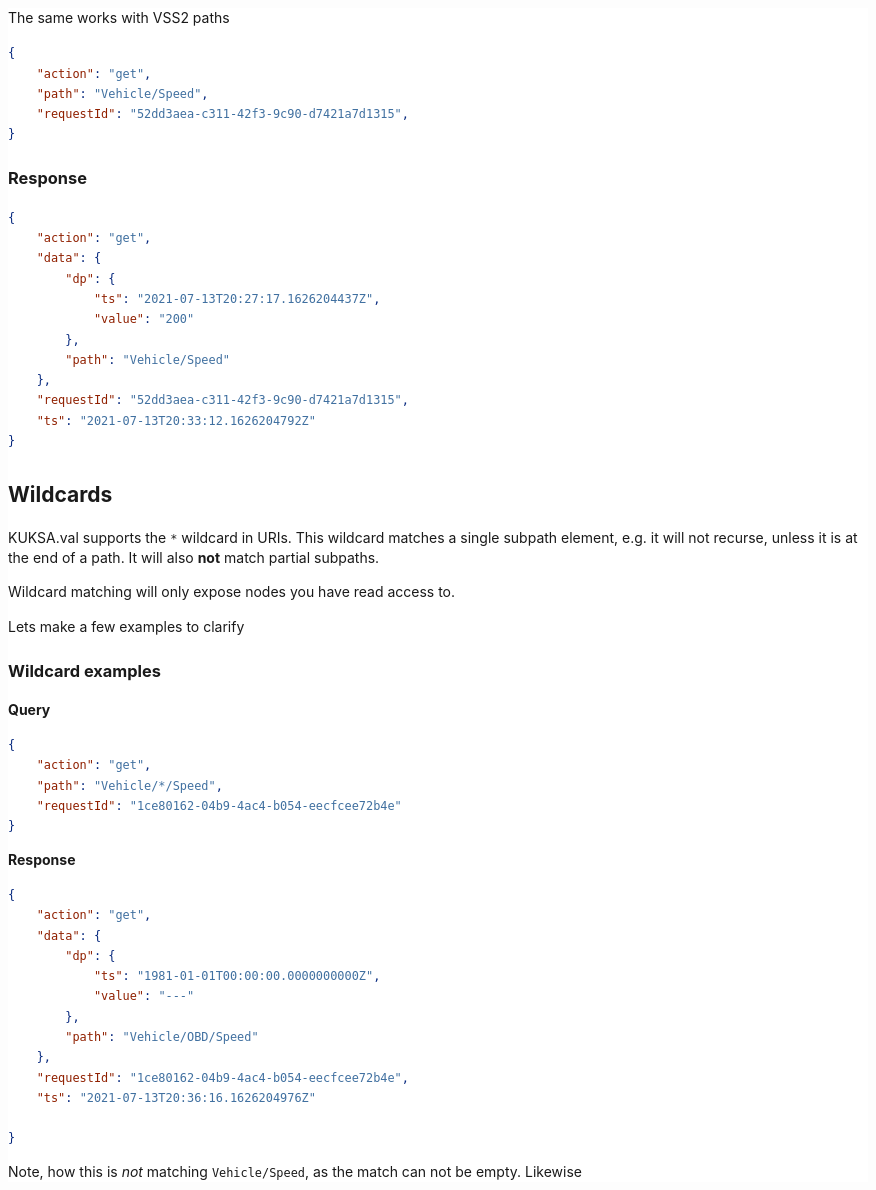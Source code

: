 The same works with VSS2 paths 
```json 
{
    "action": "get", 
    "path": "Vehicle/Speed", 
    "requestId": "52dd3aea-c311-42f3-9c90-d7421a7d1315", 
}
```

### Response


```json 
{
    "action": "get", 
    "data": {
        "dp": {
            "ts": "2021-07-13T20:27:17.1626204437Z", 
            "value": "200"
        }, 
        "path": "Vehicle/Speed"
    }, 
    "requestId": "52dd3aea-c311-42f3-9c90-d7421a7d1315", 
    "ts": "2021-07-13T20:33:12.1626204792Z"
}
```

## Wildcards
KUKSA.val supports the `*` wildcard in URIs. This wildcard matches a single subpath element, e.g. it will not recurse, unless it is at the end of a path. It will also __not__ match partial subpaths.

Wildcard matching will only expose nodes you have read access to.

Lets make a few examples to clarify

### Wildcard examples

__Query__
```json
{
    "action": "get", 
    "path": "Vehicle/*/Speed", 
    "requestId": "1ce80162-04b9-4ac4-b054-eecfcee72b4e"
}
```

__Response__
```json
{
    "action": "get", 
    "data": {
        "dp": {
            "ts": "1981-01-01T00:00:00.0000000000Z", 
            "value": "---"
        }, 
        "path": "Vehicle/OBD/Speed"
    }, 
    "requestId": "1ce80162-04b9-4ac4-b054-eecfcee72b4e", 
    "ts": "2021-07-13T20:36:16.1626204976Z"

}
```
Note, how this is _not_ matching `Vehicle/Speed`, as the match can not be empty. Likewise
